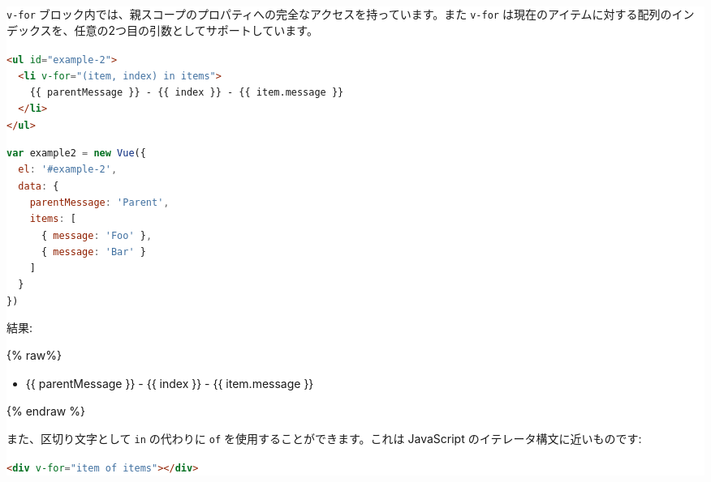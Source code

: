 `v-for` ブロック内では、親スコープのプロパティへの完全なアクセスを持っています。また `v-for` は現在のアイテムに対する配列のインデックスを、任意の2つ目の引数としてサポートしています。

``` html
<ul id="example-2">
  <li v-for="(item, index) in items">
    {{ parentMessage }} - {{ index }} - {{ item.message }}
  </li>
</ul>
```

``` js
var example2 = new Vue({
  el: '#example-2',
  data: {
    parentMessage: 'Parent',
    items: [
      { message: 'Foo' },
      { message: 'Bar' }
    ]
  }
})
```

結果:

{% raw%}
<ul id="example-2" class="demo">
  <li v-for="(item, index) in items">
    {{ parentMessage }} - {{ index }} - {{ item.message }}
  </li>
</ul>
<script>
var example2 = new Vue({
  el: '#example-2',
  data: {
    parentMessage: 'Parent',
    items: [
      { message: 'Foo' },
      { message: 'Bar' }
    ]
  },
  watch: {
    items: function () {
      smoothScroll.animateScroll(document.querySelector('#example-2'))
    }
  }
})
</script>
{% endraw %}

また、区切り文字として `in` の代わりに `of` を使用することができます。これは JavaScript のイテレータ構文に近いものです:

``` html
<div v-for="item of items"></div>
```
